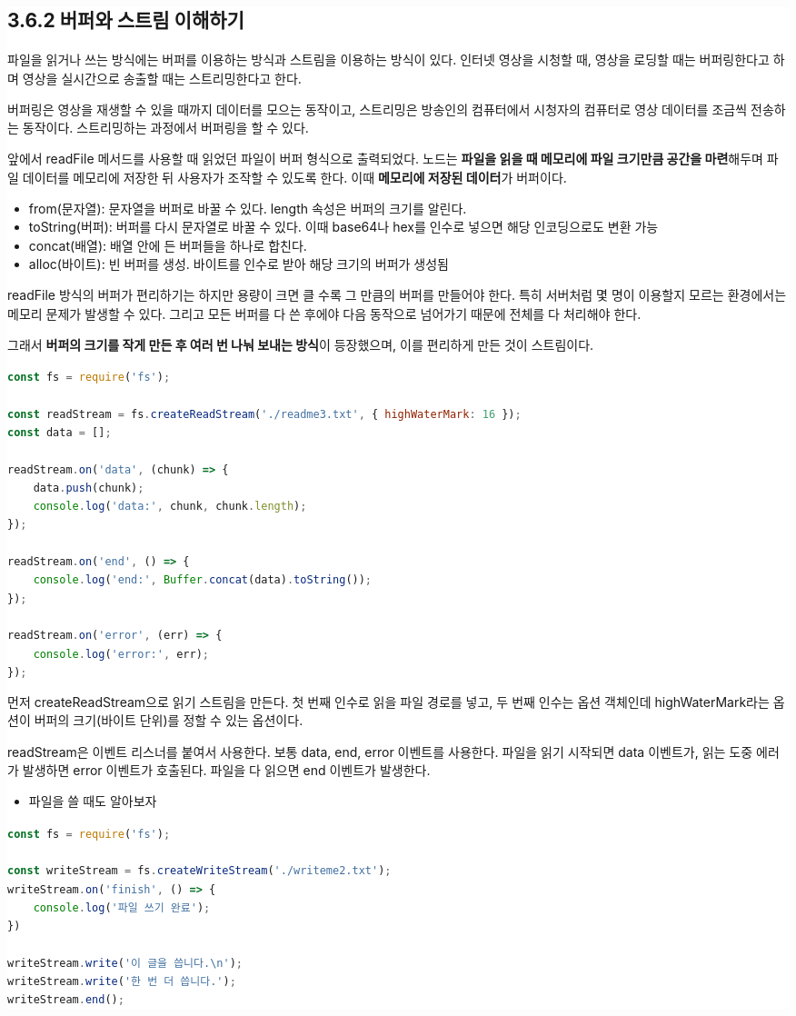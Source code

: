 ## 3.6.2 버퍼와 스트림 이해하기

파일을 읽거나 쓰는 방식에는 버퍼를 이용하는 방식과 스트림을 이용하는 방식이 있다. 인터넷 영상을 시청할 때, 영상을 로딩할 때는 버퍼링한다고 하며 영상을 실시간으로 송출할 때는 스트리밍한다고 한다.

버퍼링은 영상을 재생할 수 있을 때까지 데이터를 모으는 동작이고, 스트리밍은 방송인의 컴퓨터에서 시청자의 컴퓨터로 영상 데이터를 조금씩 전송하는 동작이다. 스트리밍하는 과정에서 버퍼링을 할 수 있다.

앞에서 readFile 메서드를 사용할 때 읽었던 파일이 버퍼 형식으로 출력되었다. 노드는 **파일을 읽을 때 메모리에 파일 크기만큼 공간을 마련**해두며 파일 데이터를 메모리에 저장한 뒤 사용자가 조작할 수 있도록 한다. 이때 **메모리에 저장된 데이터**가 버퍼이다.

* from(문자열): 문자열을 버퍼로 바꿀 수 있다. length 속성은 버퍼의 크기를 알린다.
* toString(버퍼): 버퍼를 다시 문자열로 바꿀 수 있다. 이때 base64나 hex를 인수로 넣으면 해당 인코딩으로도 변환 가능
* concat(배열): 배열 안에 든 버퍼들을 하나로 합친다.
* alloc(바이트): 빈 버퍼를 생성. 바이트를 인수로 받아 해당 크기의 버퍼가 생성됨

readFile 방식의 버퍼가 편리하기는 하지만 용량이 크면 클 수록 그 만큼의 버퍼를 만들어야 한다. 특히 서버처럼 몇 명이 이용할지 모르는 환경에서는 메모리 문제가 발생할 수 있다. 그리고 모든 버퍼를 다 쓴 후에야 다음 동작으로 넘어가기 때문에 전체를 다 처리해야 한다.

그래서 **버퍼의 크기를 작게 만든 후 여러 번 나눠 보내는 방식**이 등장했으며, 이를 편리하게 만든 것이 스트림이다.

```js
const fs = require('fs');

const readStream = fs.createReadStream('./readme3.txt', { highWaterMark: 16 });
const data = [];

readStream.on('data', (chunk) => {
    data.push(chunk);
    console.log('data:', chunk, chunk.length);
});

readStream.on('end', () => {
    console.log('end:', Buffer.concat(data).toString());
});

readStream.on('error', (err) => {
    console.log('error:', err);
});
```

먼저 createReadStream으로 읽기 스트림을 만든다. 첫 번째 인수로 읽을 파일 경로를 넣고, 두 번째 인수는 옵션 객체인데 highWaterMark라는 옵션이 버퍼의 크기(바이트 단위)를 정할 수 있는 옵션이다.

readStream은 이벤트 리스너를 붙여서 사용한다. 보통 data, end, error 이벤트를 사용한다. 파일을 읽기 시작되면 data 이벤트가, 읽는 도중 에러가 발생하면 error 이벤트가 호출된다. 파일을 다 읽으면 end 이벤트가 발생한다.

* 파일을 쓸 때도 알아보자
```js
const fs = require('fs');

const writeStream = fs.createWriteStream('./writeme2.txt');
writeStream.on('finish', () => {
    console.log('파일 쓰기 완료');
})

writeStream.write('이 글을 씁니다.\n');
writeStream.write('한 번 더 씁니다.');
writeStream.end();
```
